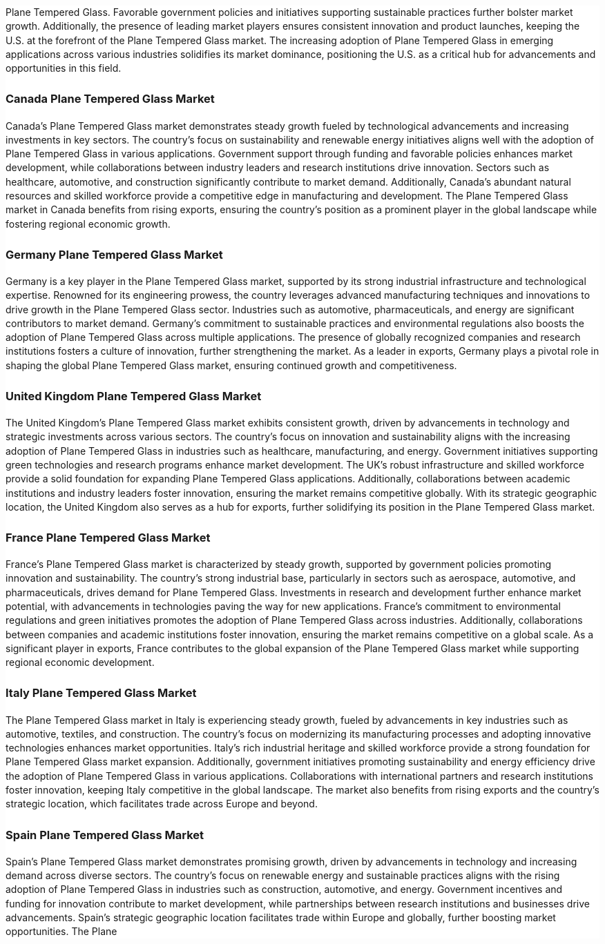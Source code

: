 Plane Tempered Glass. Favorable government policies and initiatives supporting sustainable practices further bolster market growth. Additionally, the presence of leading market players ensures consistent innovation and product launches, keeping the U.S. at the forefront of the Plane Tempered Glass market. The increasing adoption of Plane Tempered Glass in emerging applications across various industries solidifies its market dominance, positioning the U.S. as a critical hub for advancements and opportunities in this field.</p><h3>Canada Plane Tempered Glass Market</h3><p>Canada&rsquo;s Plane Tempered Glass market demonstrates steady growth fueled by technological advancements and increasing investments in key sectors. The country&rsquo;s focus on sustainability and renewable energy initiatives aligns well with the adoption of Plane Tempered Glass in various applications. Government support through funding and favorable policies enhances market development, while collaborations between industry leaders and research institutions drive innovation. Sectors such as healthcare, automotive, and construction significantly contribute to market demand. Additionally, Canada&rsquo;s abundant natural resources and skilled workforce provide a competitive edge in manufacturing and development. The Plane Tempered Glass market in Canada benefits from rising exports, ensuring the country&rsquo;s position as a prominent player in the global landscape while fostering regional economic growth.</p><h3>Germany Plane Tempered Glass Market</h3><p>Germany is a key player in the Plane Tempered Glass market, supported by its strong industrial infrastructure and technological expertise. Renowned for its engineering prowess, the country leverages advanced manufacturing techniques and innovations to drive growth in the Plane Tempered Glass sector. Industries such as automotive, pharmaceuticals, and energy are significant contributors to market demand. Germany&rsquo;s commitment to sustainable practices and environmental regulations also boosts the adoption of Plane Tempered Glass across multiple applications. The presence of globally recognized companies and research institutions fosters a culture of innovation, further strengthening the market. As a leader in exports, Germany plays a pivotal role in shaping the global Plane Tempered Glass market, ensuring continued growth and competitiveness.</p><h3>United Kingdom Plane Tempered Glass Market</h3><p>The United Kingdom&rsquo;s Plane Tempered Glass market exhibits consistent growth, driven by advancements in technology and strategic investments across various sectors. The country&rsquo;s focus on innovation and sustainability aligns with the increasing adoption of Plane Tempered Glass in industries such as healthcare, manufacturing, and energy. Government initiatives supporting green technologies and research programs enhance market development. The UK&rsquo;s robust infrastructure and skilled workforce provide a solid foundation for expanding Plane Tempered Glass applications. Additionally, collaborations between academic institutions and industry leaders foster innovation, ensuring the market remains competitive globally. With its strategic geographic location, the United Kingdom also serves as a hub for exports, further solidifying its position in the Plane Tempered Glass market.</p><h3>France Plane Tempered Glass Market</h3><p>France&rsquo;s Plane Tempered Glass market is characterized by steady growth, supported by government policies promoting innovation and sustainability. The country&rsquo;s strong industrial base, particularly in sectors such as aerospace, automotive, and pharmaceuticals, drives demand for Plane Tempered Glass. Investments in research and development further enhance market potential, with advancements in technologies paving the way for new applications. France&rsquo;s commitment to environmental regulations and green initiatives promotes the adoption of Plane Tempered Glass across industries. Additionally, collaborations between companies and academic institutions foster innovation, ensuring the market remains competitive on a global scale. As a significant player in exports, France contributes to the global expansion of the Plane Tempered Glass market while supporting regional economic development.</p><h3>Italy Plane Tempered Glass Market</h3><p>The Plane Tempered Glass market in Italy is experiencing steady growth, fueled by advancements in key industries such as automotive, textiles, and construction. The country&rsquo;s focus on modernizing its manufacturing processes and adopting innovative technologies enhances market opportunities. Italy&rsquo;s rich industrial heritage and skilled workforce provide a strong foundation for Plane Tempered Glass market expansion. Additionally, government initiatives promoting sustainability and energy efficiency drive the adoption of Plane Tempered Glass in various applications. Collaborations with international partners and research institutions foster innovation, keeping Italy competitive in the global landscape. The market also benefits from rising exports and the country&rsquo;s strategic location, which facilitates trade across Europe and beyond.</p><h3>Spain Plane Tempered Glass Market</h3><p>Spain&rsquo;s Plane Tempered Glass market demonstrates promising growth, driven by advancements in technology and increasing demand across diverse sectors. The country&rsquo;s focus on renewable energy and sustainable practices aligns with the rising adoption of Plane Tempered Glass in industries such as construction, automotive, and energy. Government incentives and funding for innovation contribute to market development, while partnerships between research institutions and businesses drive advancements. Spain&rsquo;s strategic geographic location facilitates trade within Europe and globally, further boosting market opportunities. The Plane